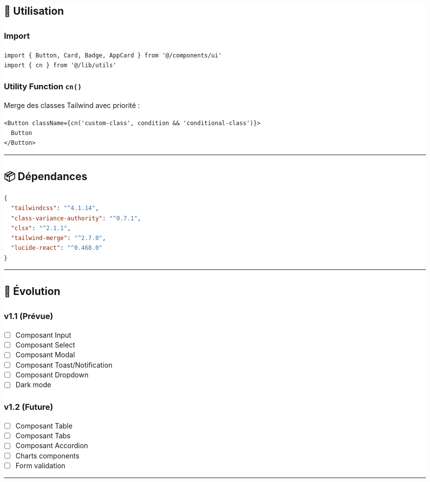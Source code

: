 
## 🚀 Utilisation

### Import
```tsx
import { Button, Card, Badge, AppCard } from '@/components/ui'
import { cn } from '@/lib/utils'
```

### Utility Function `cn()`
Merge des classes Tailwind avec priorité :
```tsx
<Button className={cn('custom-class', condition && 'conditional-class')}>
  Button
</Button>
```

---

## 📦 Dépendances

```json
{
  "tailwindcss": "^4.1.14",
  "class-variance-authority": "^0.7.1",
  "clsx": "^2.1.1",
  "tailwind-merge": "^2.7.0",
  "lucide-react": "^0.468.0"
}
```

---

## 🔄 Évolution

### v1.1 (Prévue)
- [ ] Composant Input
- [ ] Composant Select
- [ ] Composant Modal
- [ ] Composant Toast/Notification
- [ ] Composant Dropdown
- [ ] Dark mode

### v1.2 (Future)
- [ ] Composant Table
- [ ] Composant Tabs
- [ ] Composant Accordion
- [ ] Charts components
- [ ] Form validation

---
